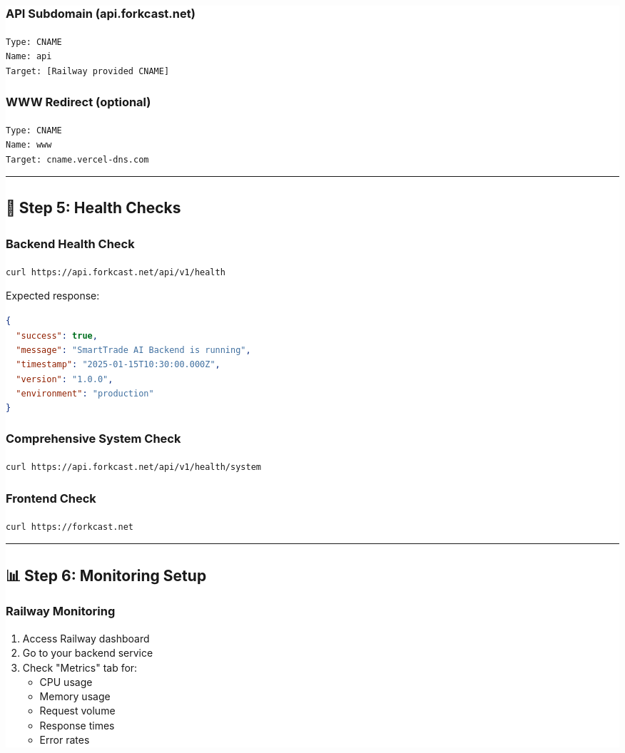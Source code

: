 ### API Subdomain (api.forkcast.net)
```
Type: CNAME
Name: api
Target: [Railway provided CNAME]
```

### WWW Redirect (optional)
```
Type: CNAME
Name: www
Target: cname.vercel-dns.com
```

---

## 🏥 Step 5: Health Checks

### Backend Health Check
```bash
curl https://api.forkcast.net/api/v1/health
```

Expected response:
```json
{
  "success": true,
  "message": "SmartTrade AI Backend is running",
  "timestamp": "2025-01-15T10:30:00.000Z",
  "version": "1.0.0",
  "environment": "production"
}
```

### Comprehensive System Check
```bash
curl https://api.forkcast.net/api/v1/health/system
```

### Frontend Check
```bash
curl https://forkcast.net
```

---

## 📊 Step 6: Monitoring Setup

### Railway Monitoring
1. Access Railway dashboard
2. Go to your backend service
3. Check "Metrics" tab for:
   - CPU usage
   - Memory usage
   - Request volume
   - Response times
   - Error rates
